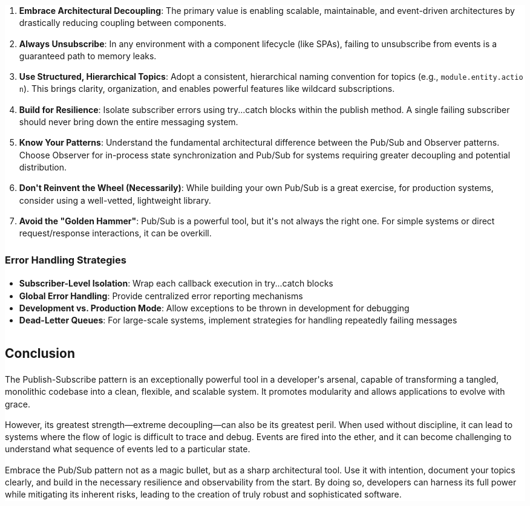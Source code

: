 1. **Embrace Architectural Decoupling**: The primary value is enabling scalable, maintainable, and event-driven architectures by drastically reducing coupling between components.

2. **Always Unsubscribe**: In any environment with a component lifecycle (like SPAs), failing to unsubscribe from events is a guaranteed path to memory leaks.

3. **Use Structured, Hierarchical Topics**: Adopt a consistent, hierarchical naming convention for topics (e.g., `module.entity.action`). This brings clarity, organization, and enables powerful features like wildcard subscriptions.

4. **Build for Resilience**: Isolate subscriber errors using try...catch blocks within the publish method. A single failing subscriber should never bring down the entire messaging system.

5. **Know Your Patterns**: Understand the fundamental architectural difference between the Pub/Sub and Observer patterns. Choose Observer for in-process state synchronization and Pub/Sub for systems requiring greater decoupling and potential distribution.

6. **Don't Reinvent the Wheel (Necessarily)**: While building your own Pub/Sub is a great exercise, for production systems, consider using a well-vetted, lightweight library.

7. **Avoid the "Golden Hammer"**: Pub/Sub is a powerful tool, but it's not always the right one. For simple systems or direct request/response interactions, it can be overkill.

### Error Handling Strategies

- **Subscriber-Level Isolation**: Wrap each callback execution in try...catch blocks
- **Global Error Handling**: Provide centralized error reporting mechanisms
- **Development vs. Production Mode**: Allow exceptions to be thrown in development for debugging
- **Dead-Letter Queues**: For large-scale systems, implement strategies for handling repeatedly failing messages

## Conclusion

The Publish-Subscribe pattern is an exceptionally powerful tool in a developer's arsenal, capable of transforming a tangled, monolithic codebase into a clean, flexible, and scalable system. It promotes modularity and allows applications to evolve with grace.

However, its greatest strength—extreme decoupling—can also be its greatest peril. When used without discipline, it can lead to systems where the flow of logic is difficult to trace and debug. Events are fired into the ether, and it can become challenging to understand what sequence of events led to a particular state.

Embrace the Pub/Sub pattern not as a magic bullet, but as a sharp architectural tool. Use it with intention, document your topics clearly, and build in the necessary resilience and observability from the start. By doing so, developers can harness its full power while mitigating its inherent risks, leading to the creation of truly robust and sophisticated software.
